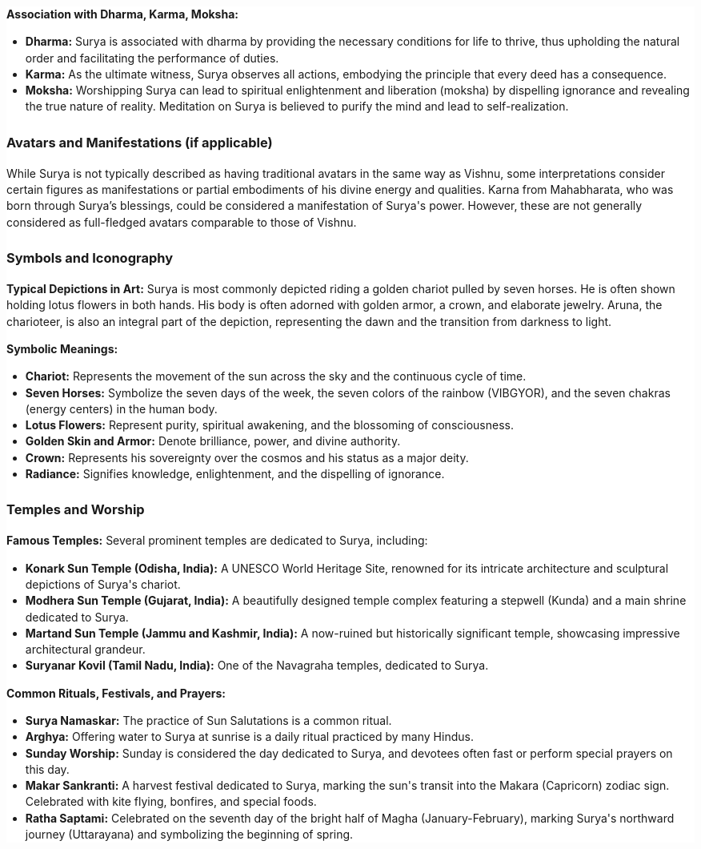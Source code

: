 **Association with Dharma, Karma, Moksha:**

*   **Dharma:** Surya is associated with dharma by providing the necessary conditions for life to thrive, thus upholding the natural order and facilitating the performance of duties.
*   **Karma:**  As the ultimate witness, Surya observes all actions, embodying the principle that every deed has a consequence.
*   **Moksha:** Worshipping Surya can lead to spiritual enlightenment and liberation (moksha) by dispelling ignorance and revealing the true nature of reality. Meditation on Surya is believed to purify the mind and lead to self-realization.

###  Avatars and Manifestations (if applicable)

While Surya is not typically described as having traditional avatars in the same way as Vishnu, some interpretations consider certain figures as manifestations or partial embodiments of his divine energy and qualities. Karna from Mahabharata, who was born through Surya’s blessings, could be considered a manifestation of Surya's power. However, these are not generally considered as full-fledged avatars comparable to those of Vishnu.

###  Symbols and Iconography

**Typical Depictions in Art:**  Surya is most commonly depicted riding a golden chariot pulled by seven horses. He is often shown holding lotus flowers in both hands. His body is often adorned with golden armor, a crown, and elaborate jewelry. Aruna, the charioteer, is also an integral part of the depiction, representing the dawn and the transition from darkness to light.

**Symbolic Meanings:**

*   **Chariot:** Represents the movement of the sun across the sky and the continuous cycle of time.
*   **Seven Horses:** Symbolize the seven days of the week, the seven colors of the rainbow (VIBGYOR), and the seven chakras (energy centers) in the human body.
*   **Lotus Flowers:** Represent purity, spiritual awakening, and the blossoming of consciousness.
*   **Golden Skin and Armor:** Denote brilliance, power, and divine authority.
*   **Crown:** Represents his sovereignty over the cosmos and his status as a major deity.
*   **Radiance:** Signifies knowledge, enlightenment, and the dispelling of ignorance.

###  Temples and Worship

**Famous Temples:**  Several prominent temples are dedicated to Surya, including:

*   **Konark Sun Temple (Odisha, India):** A UNESCO World Heritage Site, renowned for its intricate architecture and sculptural depictions of Surya's chariot.
*   **Modhera Sun Temple (Gujarat, India):**  A beautifully designed temple complex featuring a stepwell (Kunda) and a main shrine dedicated to Surya.
*   **Martand Sun Temple (Jammu and Kashmir, India):**  A now-ruined but historically significant temple, showcasing impressive architectural grandeur.
*   **Suryanar Kovil (Tamil Nadu, India):** One of the Navagraha temples, dedicated to Surya.

**Common Rituals, Festivals, and Prayers:**

*   **Surya Namaskar:** The practice of Sun Salutations is a common ritual.
*   **Arghya:** Offering water to Surya at sunrise is a daily ritual practiced by many Hindus.
*   **Sunday Worship:** Sunday is considered the day dedicated to Surya, and devotees often fast or perform special prayers on this day.
*   **Makar Sankranti:** A harvest festival dedicated to Surya, marking the sun's transit into the Makara (Capricorn) zodiac sign. Celebrated with kite flying, bonfires, and special foods.
*   **Ratha Saptami:** Celebrated on the seventh day of the bright half of Magha (January-February), marking Surya's northward journey (Uttarayana) and symbolizing the beginning of spring.
